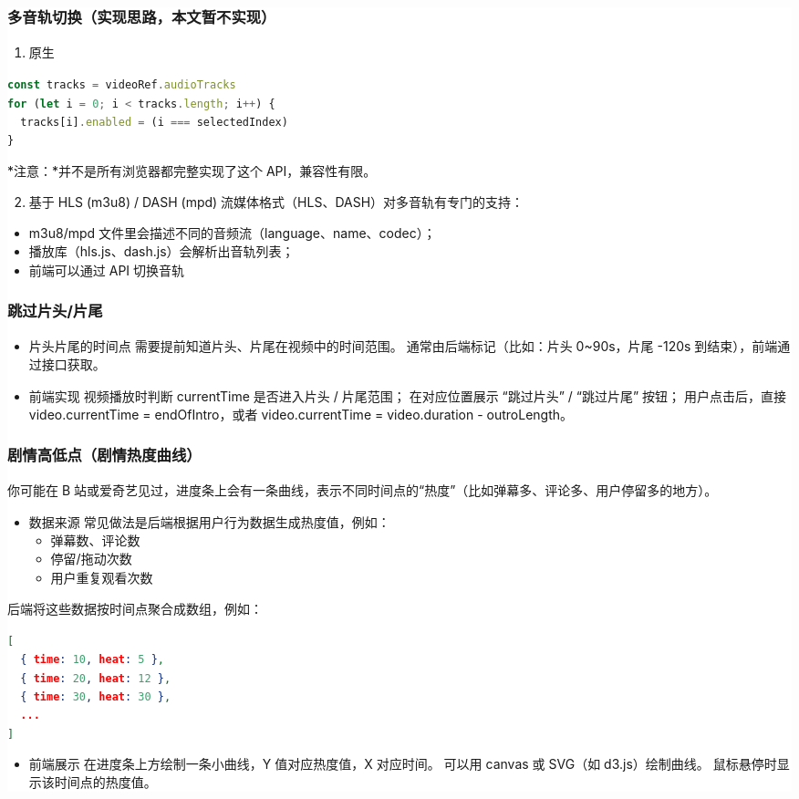 
### 多音轨切换（实现思路，本文暂不实现）
1. 原生 <video> 支持
通过 `audioTracks` 读取音轨并设置 `audioTracks[].enabled` 切换。
```js
const tracks = videoRef.audioTracks
for (let i = 0; i < tracks.length; i++) {
  tracks[i].enabled = (i === selectedIndex)
}
```
*注意：*并不是所有浏览器都完整实现了这个 API，兼容性有限。

2. 基于 HLS (m3u8) / DASH (mpd)
流媒体格式（HLS、DASH）对多音轨有专门的支持：
- m3u8/mpd 文件里会描述不同的音频流（language、name、codec）；
- 播放库（hls.js、dash.js）会解析出音轨列表；
- 前端可以通过 API 切换音轨


### 跳过片头/片尾
- 片头片尾的时间点
需要提前知道片头、片尾在视频中的时间范围。
通常由后端标记（比如：片头 0~90s，片尾 -120s 到结束），前端通过接口获取。

- 前端实现
视频播放时判断 currentTime 是否进入片头 / 片尾范围；
在对应位置展示 “跳过片头” / “跳过片尾” 按钮；
用户点击后，直接 video.currentTime = endOfIntro，或者 video.currentTime = video.duration - outroLength。


### 剧情高低点（剧情热度曲线）
你可能在 B 站或爱奇艺见过，进度条上会有一条曲线，表示不同时间点的“热度”（比如弹幕多、评论多、用户停留多的地方）。

- 数据来源
常见做法是后端根据用户行为数据生成热度值，例如：
  - 弹幕数、评论数
  - 停留/拖动次数
  - 用户重复观看次数

后端将这些数据按时间点聚合成数组，例如：
```json
[
  { time: 10, heat: 5 },
  { time: 20, heat: 12 },
  { time: 30, heat: 30 },
  ...
]
```

- 前端展示
在进度条上方绘制一条小曲线，Y 值对应热度值，X 对应时间。
可以用 canvas 或 SVG（如 d3.js）绘制曲线。
鼠标悬停时显示该时间点的热度值。

